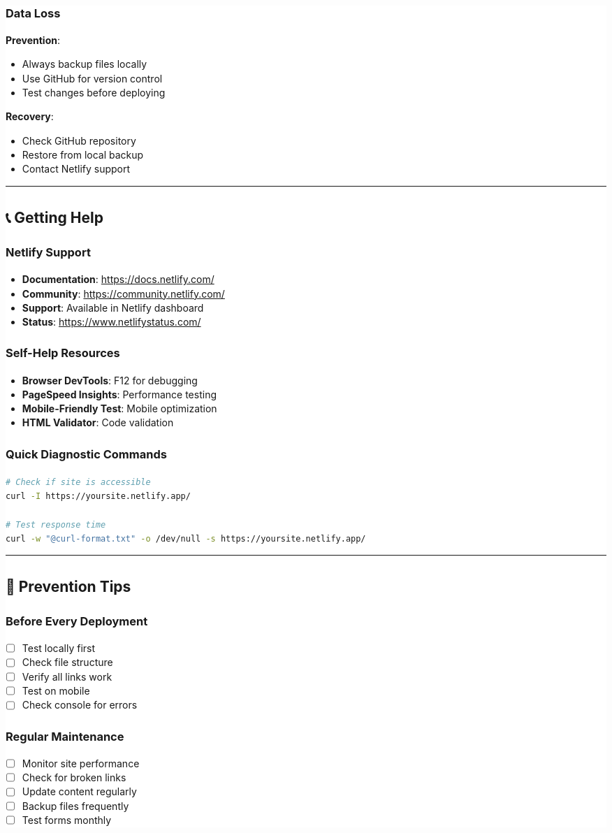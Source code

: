 ### Data Loss
**Prevention**:
- Always backup files locally
- Use GitHub for version control
- Test changes before deploying

**Recovery**:
- Check GitHub repository
- Restore from local backup
- Contact Netlify support

---

## 📞 Getting Help

### Netlify Support
- **Documentation**: https://docs.netlify.com/
- **Community**: https://community.netlify.com/
- **Support**: Available in Netlify dashboard
- **Status**: https://www.netlifystatus.com/

### Self-Help Resources
- **Browser DevTools**: F12 for debugging
- **PageSpeed Insights**: Performance testing
- **Mobile-Friendly Test**: Mobile optimization
- **HTML Validator**: Code validation

### Quick Diagnostic Commands
```bash
# Check if site is accessible
curl -I https://yoursite.netlify.app/

# Test response time
curl -w "@curl-format.txt" -o /dev/null -s https://yoursite.netlify.app/
```

---

## 🎯 Prevention Tips

### Before Every Deployment
- [ ] Test locally first
- [ ] Check file structure
- [ ] Verify all links work
- [ ] Test on mobile
- [ ] Check console for errors

### Regular Maintenance
- [ ] Monitor site performance
- [ ] Check for broken links
- [ ] Update content regularly
- [ ] Backup files frequently
- [ ] Test forms monthly
